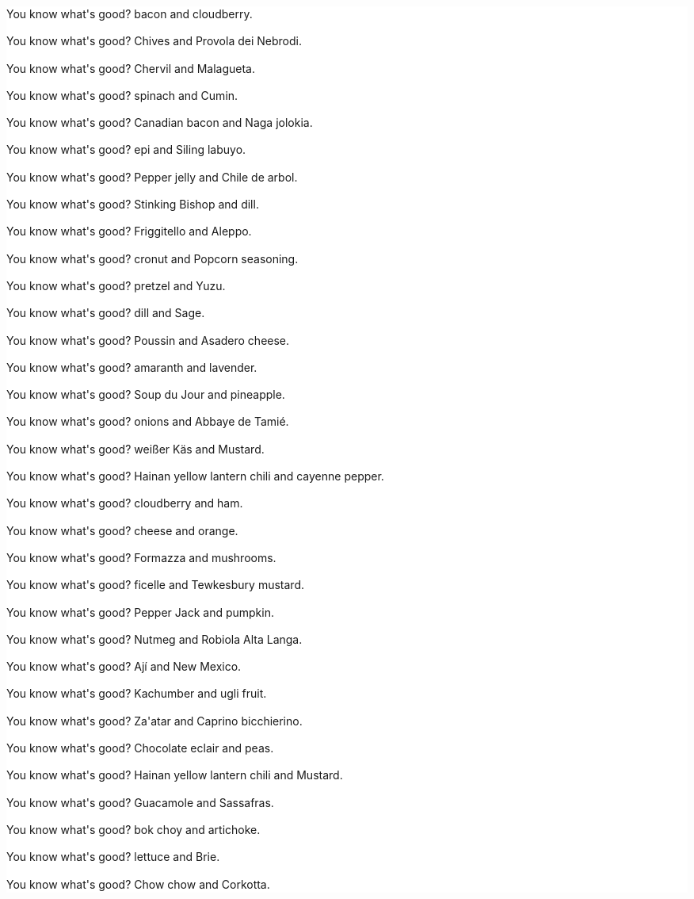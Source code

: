 You know what's good? bacon and cloudberry.

You know what's good? Chives and Provola dei Nebrodi.

You know what's good? Chervil and Malagueta.

You know what's good? spinach and Cumin.

You know what's good? Canadian bacon and Naga jolokia.

You know what's good? epi and Siling labuyo.

You know what's good? Pepper jelly and Chile de arbol.

You know what's good? Stinking Bishop and dill.

You know what's good? Friggitello and Aleppo.

You know what's good? cronut and Popcorn seasoning.

You know what's good? pretzel and Yuzu.

You know what's good? dill and Sage.

You know what's good? Poussin and Asadero cheese.

You know what's good? amaranth and lavender.

You know what's good? Soup du Jour and pineapple.

You know what's good? onions and Abbaye de Tamié.

You know what's good? weißer Käs and Mustard.

You know what's good? Hainan yellow lantern chili and cayenne pepper.

You know what's good? cloudberry and ham.

You know what's good? cheese and orange.

You know what's good? Formazza and mushrooms.

You know what's good? ficelle and Tewkesbury mustard.

You know what's good? Pepper Jack and pumpkin.

You know what's good? Nutmeg and Robiola Alta Langa.

You know what's good? Ají and New Mexico.

You know what's good? Kachumber and ugli fruit.

You know what's good? Za'atar and Caprino bicchierino.

You know what's good? Chocolate eclair and peas.

You know what's good? Hainan yellow lantern chili and Mustard.

You know what's good? Guacamole and Sassafras.

You know what's good? bok choy and artichoke.

You know what's good? lettuce and Brie.

You know what's good? Chow chow and Corkotta.
